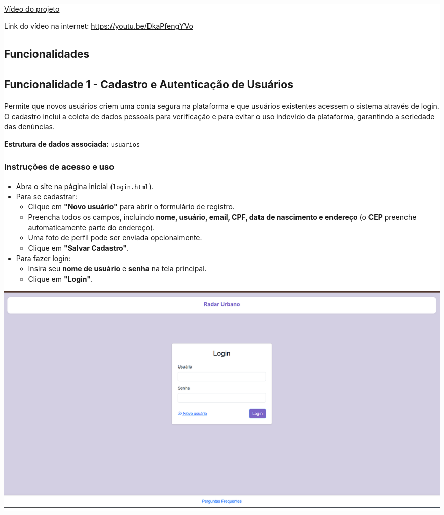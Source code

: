 [![Vídeo do projeto](../docs/Video%20TIAW.mp4)](https://youtu.be/DkaPfengYVo)

Link do vídeo na internet: https://youtu.be/DkaPfengYVo

## Funcionalidades

## Funcionalidade 1 - Cadastro e Autenticação de Usuários

Permite que novos usuários criem uma conta segura na plataforma e que usuários existentes acessem o sistema através de login. O cadastro inclui a coleta de dados pessoais para verificação e para evitar o uso indevido da plataforma, garantindo a seriedade das denúncias.

**Estrutura de dados associada:** `usuarios`

### Instruções de acesso e uso

- Abra o site na página inicial (`login.html`).
- Para se cadastrar:
  - Clique em **"Novo usuário"** para abrir o formulário de registro.
  - Preencha todos os campos, incluindo **nome, usuário, email, CPF, data de nascimento e endereço** (o **CEP** preenche automaticamente parte do endereço).
  - Uma foto de perfil pode ser enviada opcionalmente.
  - Clique em **"Salvar Cadastro"**.
- Para fazer login:
  - Insira seu **nome de usuário** e **senha** na tela principal.
  - Clique em **"Login"**.

![alt text](image.png)
